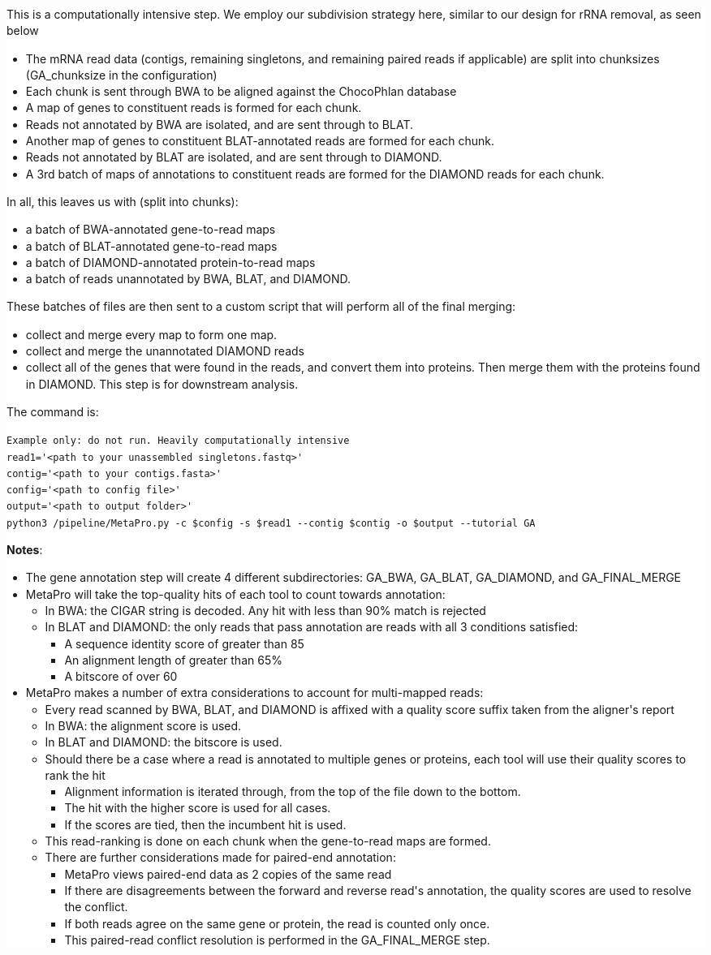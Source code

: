 This is a computationally intensive step.  We employ our subdivision strategy here, similar to our design for rRNA removal, as seen below
-   The mRNA read data (contigs, remaining singletons, and remaining paired reads if applicable) are split into chunksizes (GA_chunksize in the configuration)
-   Each chunk is sent through BWA to be aligned against the ChocoPhlan database  
-   A map of genes to constituent reads is formed for each chunk.
-   Reads not annotated by BWA are isolated, and are sent through to BLAT.
-   Another map of genes to constituent BLAT-annotated reads are formed for each chunk.
-   Reads not annotated by BLAT are isolated, and are sent through to DIAMOND.
-   A 3rd batch of maps of annotations to constituent reads are formed for the DIAMOND reads for each chunk.

In all, this leaves us with (split into chunks):
-   a batch of BWA-annotated gene-to-read maps
-   a batch of BLAT-annotated gene-to-read maps
-   a batch of DIAMOND-annotated protein-to-read maps
-   a batch of reads unannotated by BWA, BLAT, and DIAMOND.

These batches of files are then sent to a custom script that will perform all of the final merging:
-   collect and merge every map to form one map.  
-   collect and merge the unannotated DIAMOND reads
-   collect all of the genes that were found in the reads, and convert them into proteins.  Then merge them with the proteins found in DIAMOND.  This step is for downstream analysis.

The command is:
```
Example only: do not run. Heavily computationally intensive
read1='<path to your unassembled singletons.fastq>'
contig='<path to your contigs.fasta>'
config='<path to config file>'
output='<path to output folder>'
python3 /pipeline/MetaPro.py -c $config -s $read1 --contig $contig -o $output --tutorial GA
```


**Notes**:
-   The gene annotation step will create 4 different subdirectories: GA_BWA, GA_BLAT, GA_DIAMOND, and GA_FINAL_MERGE
-   MetaPro will take the top-quality hits of each tool to count towards annotation:
    -   In BWA: the CIGAR string is decoded.  Any hit with less than 90% match is rejected 
    -   In BLAT and DIAMOND: the only reads that pass annotation are reads with all 3 conditions satisfied:
        -   A sequence identity score of greater than 85
        -   An alignment length of greater than 65%
        -   A bitscore of over 60
-   MetaPro makes a number of extra considerations to account for multi-mapped reads:
    -   Every read scanned by BWA, BLAT, and DIAMOND is affixed with a quality score suffix taken from the aligner's report
    -   In BWA: the alignment score is used.
    -   In BLAT and DIAMOND: the bitscore is used.
    -   Should there be a case where a read is annotated to multiple genes or proteins, each tool will use their quality scores to rank the hit
        -   Alignment information is iterated through, from the top of the file down to the bottom.
        -   The hit with the higher score is used for all cases.
        -   If the scores are tied, then the incumbent hit is used.
    -   This read-ranking is done on each chunk when the gene-to-read maps are formed.
    -   There are further considerations made for paired-end annotation:
        -   MetaPro views paired-end data as 2 copies of the same read
        -   If there are disagreements between the forward and reverse read's annotation, the quality scores are used to resolve the conflict.
        -   If both reads agree on the same gene or protein, the read is counted only once. 
        -   This paired-read conflict resolution is performed in the GA_FINAL_MERGE step.
    